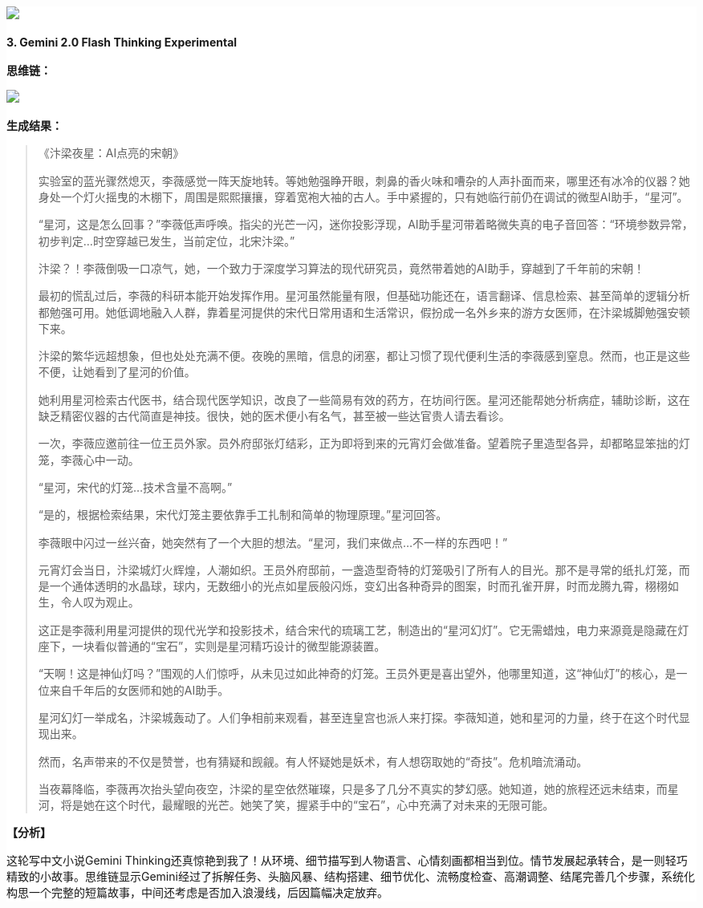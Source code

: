 ![](https://cdn.pingwest.com/portal/2025/02/08/AD18hm2ryfCJG1W2FMaCCNhZFxne5xxC.jpg?x-oss-process=style/article-body)

**3. Gemini 2.0 Flash Thinking Experimental**

**思维链：**

![](https://cdn.pingwest.com/portal/2025/02/08/27R4cccwMjNT3B4_1y7J0zeC_h6t4dY3.gif?x-oss-process=style/article-body)

**生成结果：**

> 《汴梁夜星：AI点亮的宋朝》  
>   
> 实验室的蓝光骤然熄灭，李薇感觉一阵天旋地转。等她勉强睁开眼，刺鼻的香火味和嘈杂的人声扑面而来，哪里还有冰冷的仪器？她身处一个灯火摇曳的木棚下，周围是熙熙攘攘，穿着宽袍大袖的古人。手中紧握的，只有她临行前仍在调试的微型AI助手，“星河”。  
>   
> “星河，这是怎么回事？”李薇低声呼唤。指尖的光芒一闪，迷你投影浮现，AI助手星河带着略微失真的电子音回答：“环境参数异常，初步判定…时空穿越已发生，当前定位，北宋汴梁。”  
>   
> 汴梁？！李薇倒吸一口凉气，她，一个致力于深度学习算法的现代研究员，竟然带着她的AI助手，穿越到了千年前的宋朝！  
>   
> 最初的慌乱过后，李薇的科研本能开始发挥作用。星河虽然能量有限，但基础功能还在，语言翻译、信息检索、甚至简单的逻辑分析都勉强可用。她低调地融入人群，靠着星河提供的宋代日常用语和生活常识，假扮成一名外乡来的游方女医师，在汴梁城脚勉强安顿下来。  
>   
> 汴梁的繁华远超想象，但也处处充满不便。夜晚的黑暗，信息的闭塞，都让习惯了现代便利生活的李薇感到窒息。然而，也正是这些不便，让她看到了星河的价值。  
>   
> 她利用星河检索古代医书，结合现代医学知识，改良了一些简易有效的药方，在坊间行医。星河还能帮她分析病症，辅助诊断，这在缺乏精密仪器的古代简直是神技。很快，她的医术便小有名气，甚至被一些达官贵人请去看诊。  
>   
> 一次，李薇应邀前往一位王员外家。员外府邸张灯结彩，正为即将到来的元宵灯会做准备。望着院子里造型各异，却都略显笨拙的灯笼，李薇心中一动。  
>   
> “星河，宋代的灯笼…技术含量不高啊。”  
>   
> “是的，根据检索结果，宋代灯笼主要依靠手工扎制和简单的物理原理。”星河回答。  
>   
> 李薇眼中闪过一丝兴奋，她突然有了一个大胆的想法。“星河，我们来做点…不一样的东西吧！”  
>   
> 元宵灯会当日，汴梁城灯火辉煌，人潮如织。王员外府邸前，一盏造型奇特的灯笼吸引了所有人的目光。那不是寻常的纸扎灯笼，而是一个通体透明的水晶球，球内，无数细小的光点如星辰般闪烁，变幻出各种奇异的图案，时而孔雀开屏，时而龙腾九霄，栩栩如生，令人叹为观止。  
>   
> 这正是李薇利用星河提供的现代光学和投影技术，结合宋代的琉璃工艺，制造出的“星河幻灯”。它无需蜡烛，电力来源竟是隐藏在灯座下，一块看似普通的“宝石”，实则是星河精巧设计的微型能源装置。  
>   
> “天啊！这是神仙灯吗？”围观的人们惊呼，从未见过如此神奇的灯笼。王员外更是喜出望外，他哪里知道，这“神仙灯”的核心，是一位来自千年后的女医师和她的AI助手。  
>   
> 星河幻灯一举成名，汴梁城轰动了。人们争相前来观看，甚至连皇宫也派人来打探。李薇知道，她和星河的力量，终于在这个时代显现出来。  
>   
> 然而，名声带来的不仅是赞誉，也有猜疑和觊觎。有人怀疑她是妖术，有人想窃取她的“奇技”。危机暗流涌动。  
>   
> 当夜幕降临，李薇再次抬头望向夜空，汴梁的星空依然璀璨，只是多了几分不真实的梦幻感。她知道，她的旅程还远未结束，而星河，将是她在这个时代，最耀眼的光芒。她笑了笑，握紧手中的“宝石”，心中充满了对未来的无限可能。

**【分析】**

这轮写中文小说Gemini Thinking还真惊艳到我了！从环境、细节描写到人物语言、心情刻画都相当到位。情节发展起承转合，是一则轻巧精致的小故事。思维链显示Gemini经过了拆解任务、头脑风暴、结构搭建、细节优化、流畅度检查、高潮调整、结尾完善几个步骤，系统化构思一个完整的短篇故事，中间还考虑是否加入浪漫线，后因篇幅决定放弃。
